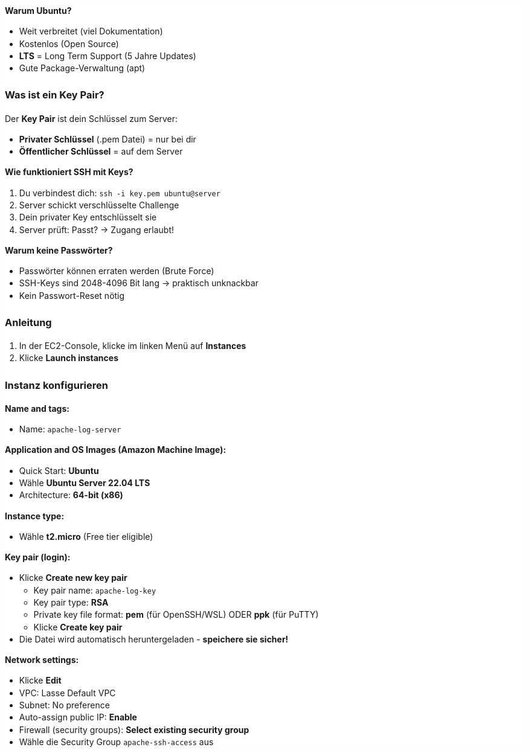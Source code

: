 **Warum Ubuntu?**
- Weit verbreitet (viel Dokumentation)
- Kostenlos (Open Source)
- **LTS** = Long Term Support (5 Jahre Updates)
- Gute Package-Verwaltung (apt)

### Was ist ein Key Pair?

Der **Key Pair** ist dein Schlüssel zum Server:
- **Privater Schlüssel** (.pem Datei) = nur bei dir
- **Öffentlicher Schlüssel** = auf dem Server

**Wie funktioniert SSH mit Keys?**
1. Du verbindest dich: `ssh -i key.pem ubuntu@server`
2. Server schickt verschlüsselte Challenge
3. Dein privater Key entschlüsselt sie
4. Server prüft: Passt? → Zugang erlaubt!

**Warum keine Passwörter?**
- Passwörter können erraten werden (Brute Force)
- SSH-Keys sind 2048-4096 Bit lang → praktisch unknackbar
- Kein Passwort-Reset nötig

### Anleitung

1. In der EC2-Console, klicke im linken Menü auf **Instances**
2. Klicke **Launch instances**

### Instanz konfigurieren

**Name and tags:**
- Name: `apache-log-server`

**Application and OS Images (Amazon Machine Image):**
- Quick Start: **Ubuntu**
- Wähle **Ubuntu Server 22.04 LTS**
- Architecture: **64-bit (x86)**

**Instance type:**
- Wähle **t2.micro** (Free tier eligible)

**Key pair (login):**
- Klicke **Create new key pair**
  - Key pair name: `apache-log-key`
  - Key pair type: **RSA**
  - Private key file format: **pem** (für OpenSSH/WSL) ODER **ppk** (für PuTTY)
  - Klicke **Create key pair**
- Die Datei wird automatisch heruntergeladen - **speichere sie sicher!**

**Network settings:**
- Klicke **Edit**
- VPC: Lasse Default VPC
- Subnet: No preference
- Auto-assign public IP: **Enable**
- Firewall (security groups): **Select existing security group**
- Wähle die Security Group `apache-ssh-access` aus
